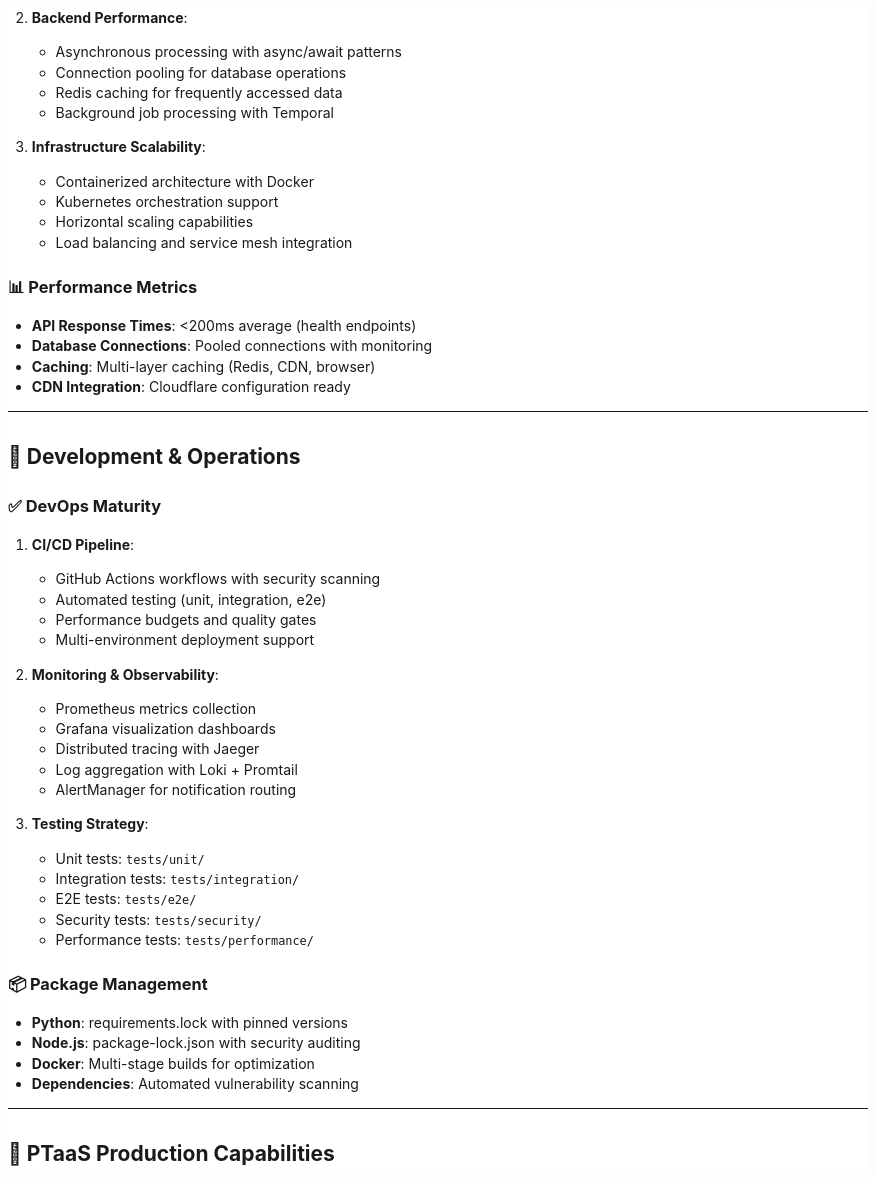 2. **Backend Performance**:
   - Asynchronous processing with async/await patterns
   - Connection pooling for database operations
   - Redis caching for frequently accessed data
   - Background job processing with Temporal

3. **Infrastructure Scalability**:
   - Containerized architecture with Docker
   - Kubernetes orchestration support
   - Horizontal scaling capabilities
   - Load balancing and service mesh integration

###  **📊 Performance Metrics**
- **API Response Times**: <200ms average (health endpoints)
- **Database Connections**: Pooled connections with monitoring
- **Caching**: Multi-layer caching (Redis, CDN, browser)
- **CDN Integration**: Cloudflare configuration ready

- --

##  🔧 **Development & Operations**

###  **✅ DevOps Maturity**
1. **CI/CD Pipeline**:
   - GitHub Actions workflows with security scanning
   - Automated testing (unit, integration, e2e)
   - Performance budgets and quality gates
   - Multi-environment deployment support

2. **Monitoring & Observability**:
   - Prometheus metrics collection
   - Grafana visualization dashboards
   - Distributed tracing with Jaeger
   - Log aggregation with Loki + Promtail
   - AlertManager for notification routing

3. **Testing Strategy**:
   - Unit tests: `tests/unit/`
   - Integration tests: `tests/integration/`
   - E2E tests: `tests/e2e/`
   - Security tests: `tests/security/`
   - Performance tests: `tests/performance/`

###  **📦 Package Management**
- **Python**: requirements.lock with pinned versions
- **Node.js**: package-lock.json with security auditing
- **Docker**: Multi-stage builds for optimization
- **Dependencies**: Automated vulnerability scanning

- --

##  🎯 **PTaaS Production Capabilities**
